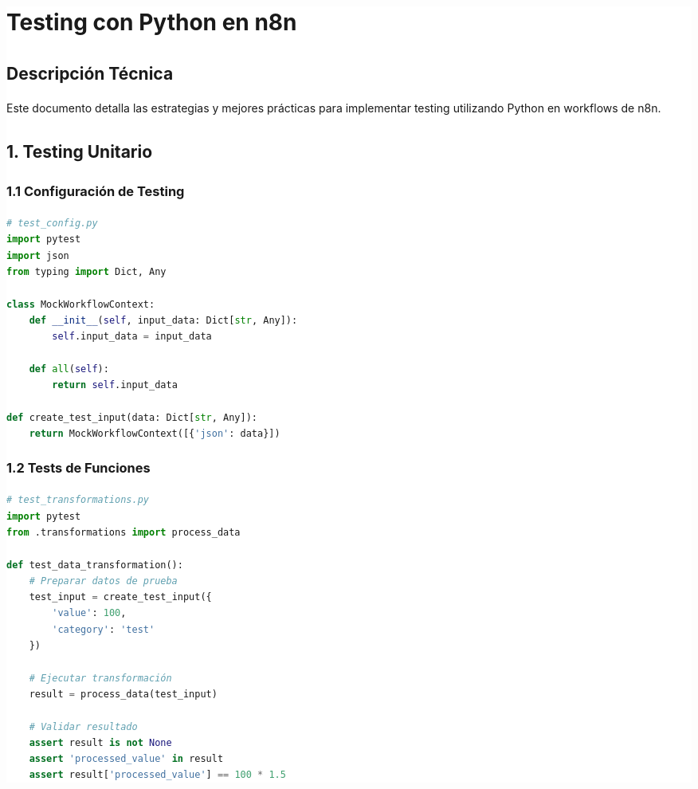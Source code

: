 # Testing con Python en n8n

## Descripción Técnica

Este documento detalla las estrategias y mejores prácticas para implementar testing utilizando Python en workflows de n8n.

## 1. Testing Unitario

### 1.1 Configuración de Testing
```python
# test_config.py
import pytest
import json
from typing import Dict, Any

class MockWorkflowContext:
    def __init__(self, input_data: Dict[str, Any]):
        self.input_data = input_data
    
    def all(self):
        return self.input_data

def create_test_input(data: Dict[str, Any]):
    return MockWorkflowContext([{'json': data}])
```

### 1.2 Tests de Funciones
```python
# test_transformations.py
import pytest
from .transformations import process_data

def test_data_transformation():
    # Preparar datos de prueba
    test_input = create_test_input({
        'value': 100,
        'category': 'test'
    })
    
    # Ejecutar transformación
    result = process_data(test_input)
    
    # Validar resultado
    assert result is not None
    assert 'processed_value' in result
    assert result['processed_value'] == 100 * 1.5
```
